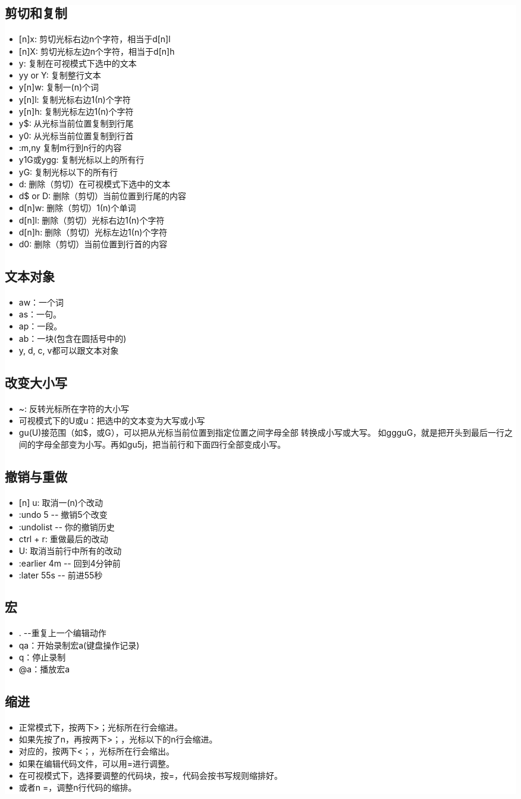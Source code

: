 ## 剪切和复制

+ [n]x: 剪切光标右边n个字符，相当于d[n]l
+ [n]X: 剪切光标左边n个字符，相当于d[n]h
+ y: 复制在可视模式下选中的文本
+ yy or Y: 复制整行文本
+ y[n]w: 复制一(n)个词
+ y[n]l: 复制光标右边1(n)个字符
+ y[n]h: 复制光标左边1(n)个字符
+ y$: 从光标当前位置复制到行尾
+ y0: 从光标当前位置复制到行首
+ :m,ny<cr> 复制m行到n行的内容
+ y1G或ygg: 复制光标以上的所有行
+ yG: 复制光标以下的所有行
+ d: 删除（剪切）在可视模式下选中的文本
+ d$ or D: 删除（剪切）当前位置到行尾的内容
+ d[n]w: 删除（剪切）1(n)个单词
+ d[n]l: 删除（剪切）光标右边1(n)个字符
+ d[n]h: 删除（剪切）光标左边1(n)个字符
+ d0: 删除（剪切）当前位置到行首的内容

## 文本对象

+ aw：一个词
+ as：一句。
+ ap：一段。
+ ab：一块(包含在圆括号中的)
+ y, d, c, v都可以跟文本对象

## 改变大小写

+ ~: 反转光标所在字符的大小写
+ 可视模式下的U或u：把选中的文本变为大写或小写
+ gu(U)接范围（如$，或G），可以把从光标当前位置到指定位置之间字母全部 转换成小写或大写。
  如ggguG，就是把开头到最后一行之间的字母全部变为小写。再如gu5j，把当前行和下面四行全部变成小写。

## 撤销与重做

+ [n] u: 取消一(n)个改动
+ :undo 5 -- 撤销5个改变
+ :undolist -- 你的撤销历史
+ ctrl + r: 重做最后的改动
+ U: 取消当前行中所有的改动
+ :earlier 4m -- 回到4分钟前
+ :later 55s -- 前进55秒

## 宏

+ . --重复上一个编辑动作
+ qa：开始录制宏a(键盘操作记录)
+ q：停止录制
+ @a：播放宏a

## 缩进

+ 正常模式下，按两下>；光标所在行会缩进。
+ 如果先按了n，再按两下>；，光标以下的n行会缩进。
+ 对应的，按两下<；，光标所在行会缩出。
+ 如果在编辑代码文件，可以用=进行调整。
+ 在可视模式下，选择要调整的代码块，按=，代码会按书写规则缩排好。
+ 或者n =，调整n行代码的缩排。